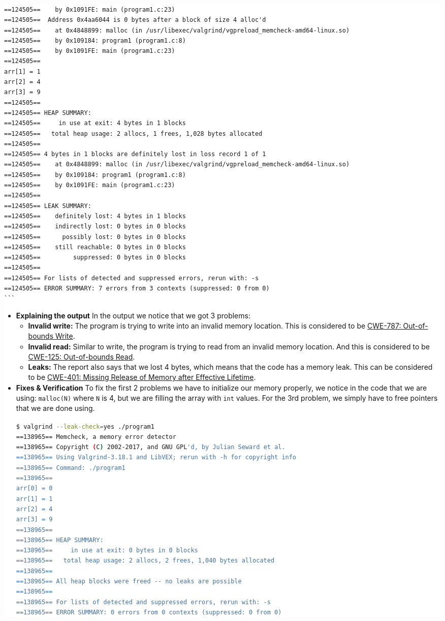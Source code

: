 	==124505==    by 0x1091FE: main (program1.c:23)
	==124505==  Address 0x4aa6044 is 0 bytes after a block of size 4 alloc'd
	==124505==    at 0x4848899: malloc (in /usr/libexec/valgrind/vgpreload_memcheck-amd64-linux.so)
	==124505==    by 0x109184: program1 (program1.c:8)
	==124505==    by 0x1091FE: main (program1.c:23)
	==124505== 
	arr[1] = 1
	arr[2] = 4
	arr[3] = 9
	==124505== 
	==124505== HEAP SUMMARY:
	==124505==     in use at exit: 4 bytes in 1 blocks
	==124505==   total heap usage: 2 allocs, 1 frees, 1,028 bytes allocated
	==124505== 
	==124505== 4 bytes in 1 blocks are definitely lost in loss record 1 of 1
	==124505==    at 0x4848899: malloc (in /usr/libexec/valgrind/vgpreload_memcheck-amd64-linux.so)
	==124505==    by 0x109184: program1 (program1.c:8)
	==124505==    by 0x1091FE: main (program1.c:23)
	==124505== 
	==124505== LEAK SUMMARY:
	==124505==    definitely lost: 4 bytes in 1 blocks
	==124505==    indirectly lost: 0 bytes in 0 blocks
	==124505==      possibly lost: 0 bytes in 0 blocks
	==124505==    still reachable: 0 bytes in 0 blocks
	==124505==         suppressed: 0 bytes in 0 blocks
	==124505== 
	==124505== For lists of detected and suppressed errors, rerun with: -s
	==124505== ERROR SUMMARY: 7 errors from 3 contexts (suppressed: 0 from 0)
	```
- **Explaining the output**
	In the output we notice that we got 3 problems:
	- **Invalid write:** The program is trying to write into an invalid memory location.  This is considered to be [CWE-787: Out-of-bounds Write](https://cwe.mitre.org/data/definitions/787.html).
	- **Invalid read:** Similar to write, the program is trying to read from an invalid memory location. And this is considered to be [CWE-125: Out-of-bounds Read](https://cwe.mitre.org/data/definitions/125.html).
	- **Leaks:** The report also says that we lost 4 bytes, which means that the code has a memory leak. This can be considered to be [CWE-401: Missing Release of Memory after Effective Lifetime](https://cwe.mitre.org/data/definitions/401.html).
- **Fixes & Verification**
	To fix the first 2 problems we have to initialize our memory properly, we notice in the code that we are using: `malloc(N)` where `N` is 4, but we are filling the array with `int` values.
	For the 3rd problem, we simply have to free pointers that we are done using.
	```bash
	$ valgrind --leak-check=yes ./program1 
	==138965== Memcheck, a memory error detector
	==138965== Copyright (C) 2002-2017, and GNU GPL'd, by Julian Seward et al.
	==138965== Using Valgrind-3.18.1 and LibVEX; rerun with -h for copyright info
	==138965== Command: ./program1
	==138965== 
	arr[0] = 0
	arr[1] = 1
	arr[2] = 4
	arr[3] = 9
	==138965== 
	==138965== HEAP SUMMARY:
	==138965==     in use at exit: 0 bytes in 0 blocks
	==138965==   total heap usage: 2 allocs, 2 frees, 1,040 bytes allocated
	==138965== 
	==138965== All heap blocks were freed -- no leaks are possible
	==138965== 
	==138965== For lists of detected and suppressed errors, rerun with: -s
	==138965== ERROR SUMMARY: 0 errors from 0 contexts (suppressed: 0 from 0)
	```